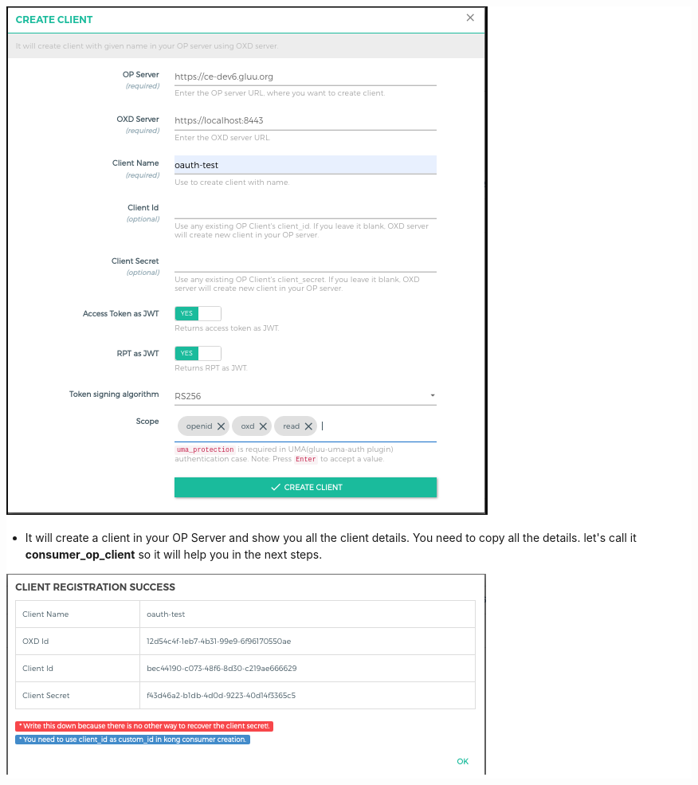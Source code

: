 ![oauth-demo5.png](../img/oauth-demo5.png)

- It will create a client in your OP Server and show you all the client details. You need to copy all the details. let's call it **consumer_op_client** so it will help you in the next steps.

![oauth-demo6.png](../img/oauth-demo6.png)
